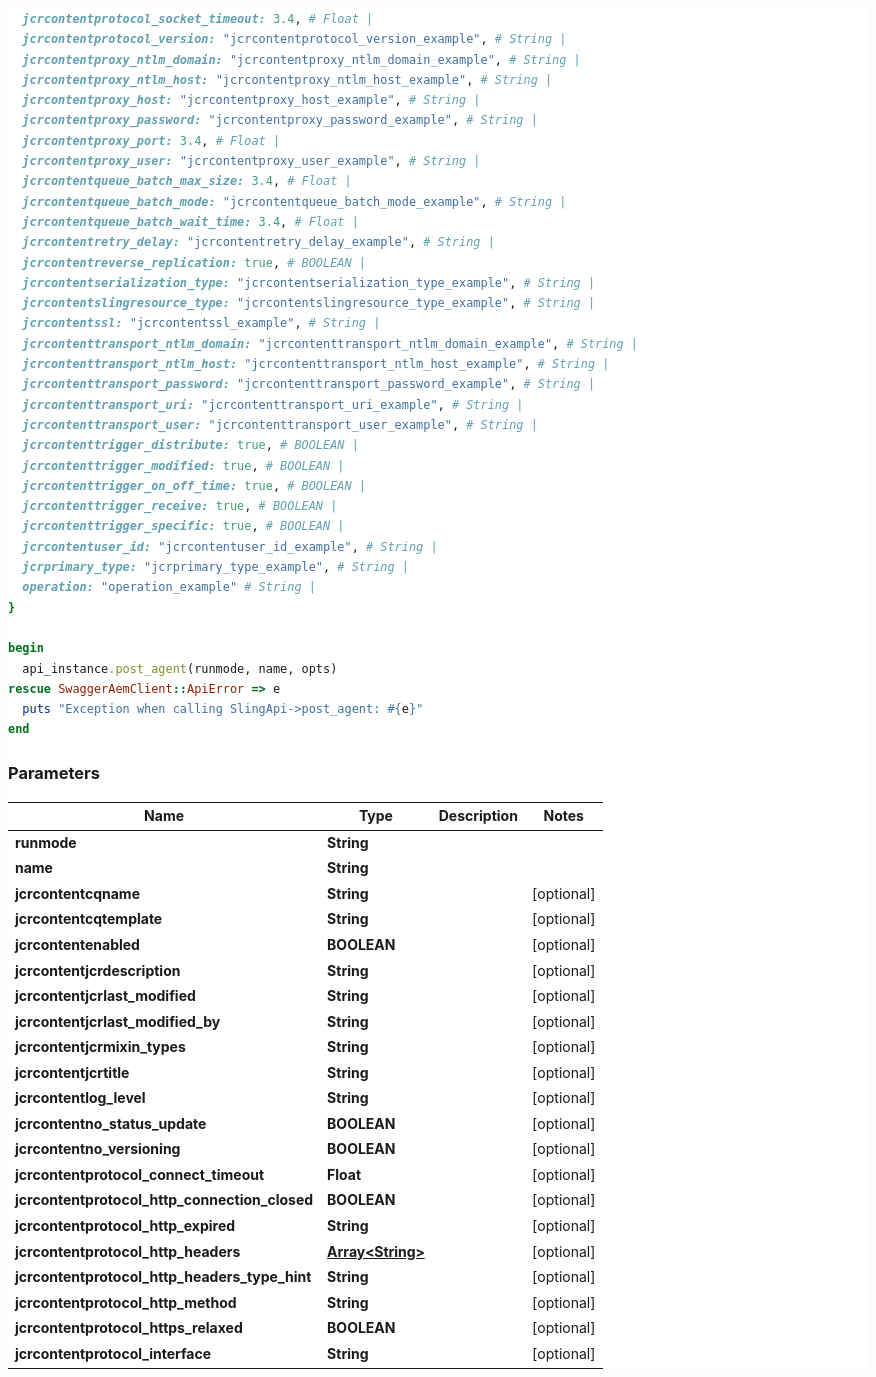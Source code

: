 ```ruby
  jcrcontentprotocol_socket_timeout: 3.4, # Float | 
  jcrcontentprotocol_version: "jcrcontentprotocol_version_example", # String | 
  jcrcontentproxy_ntlm_domain: "jcrcontentproxy_ntlm_domain_example", # String | 
  jcrcontentproxy_ntlm_host: "jcrcontentproxy_ntlm_host_example", # String | 
  jcrcontentproxy_host: "jcrcontentproxy_host_example", # String | 
  jcrcontentproxy_password: "jcrcontentproxy_password_example", # String | 
  jcrcontentproxy_port: 3.4, # Float | 
  jcrcontentproxy_user: "jcrcontentproxy_user_example", # String | 
  jcrcontentqueue_batch_max_size: 3.4, # Float | 
  jcrcontentqueue_batch_mode: "jcrcontentqueue_batch_mode_example", # String | 
  jcrcontentqueue_batch_wait_time: 3.4, # Float | 
  jcrcontentretry_delay: "jcrcontentretry_delay_example", # String | 
  jcrcontentreverse_replication: true, # BOOLEAN | 
  jcrcontentserialization_type: "jcrcontentserialization_type_example", # String | 
  jcrcontentslingresource_type: "jcrcontentslingresource_type_example", # String | 
  jcrcontentssl: "jcrcontentssl_example", # String | 
  jcrcontenttransport_ntlm_domain: "jcrcontenttransport_ntlm_domain_example", # String | 
  jcrcontenttransport_ntlm_host: "jcrcontenttransport_ntlm_host_example", # String | 
  jcrcontenttransport_password: "jcrcontenttransport_password_example", # String | 
  jcrcontenttransport_uri: "jcrcontenttransport_uri_example", # String | 
  jcrcontenttransport_user: "jcrcontenttransport_user_example", # String | 
  jcrcontenttrigger_distribute: true, # BOOLEAN | 
  jcrcontenttrigger_modified: true, # BOOLEAN | 
  jcrcontenttrigger_on_off_time: true, # BOOLEAN | 
  jcrcontenttrigger_receive: true, # BOOLEAN | 
  jcrcontenttrigger_specific: true, # BOOLEAN | 
  jcrcontentuser_id: "jcrcontentuser_id_example", # String | 
  jcrprimary_type: "jcrprimary_type_example", # String | 
  operation: "operation_example" # String | 
}

begin
  api_instance.post_agent(runmode, name, opts)
rescue SwaggerAemClient::ApiError => e
  puts "Exception when calling SlingApi->post_agent: #{e}"
end
```

### Parameters

Name | Type | Description  | Notes
------------- | ------------- | ------------- | -------------
 **runmode** | **String**|  | 
 **name** | **String**|  | 
 **jcrcontentcqname** | **String**|  | [optional] 
 **jcrcontentcqtemplate** | **String**|  | [optional] 
 **jcrcontentenabled** | **BOOLEAN**|  | [optional] 
 **jcrcontentjcrdescription** | **String**|  | [optional] 
 **jcrcontentjcrlast_modified** | **String**|  | [optional] 
 **jcrcontentjcrlast_modified_by** | **String**|  | [optional] 
 **jcrcontentjcrmixin_types** | **String**|  | [optional] 
 **jcrcontentjcrtitle** | **String**|  | [optional] 
 **jcrcontentlog_level** | **String**|  | [optional] 
 **jcrcontentno_status_update** | **BOOLEAN**|  | [optional] 
 **jcrcontentno_versioning** | **BOOLEAN**|  | [optional] 
 **jcrcontentprotocol_connect_timeout** | **Float**|  | [optional] 
 **jcrcontentprotocol_http_connection_closed** | **BOOLEAN**|  | [optional] 
 **jcrcontentprotocol_http_expired** | **String**|  | [optional] 
 **jcrcontentprotocol_http_headers** | [**Array&lt;String&gt;**](String.md)|  | [optional] 
 **jcrcontentprotocol_http_headers_type_hint** | **String**|  | [optional] 
 **jcrcontentprotocol_http_method** | **String**|  | [optional] 
 **jcrcontentprotocol_https_relaxed** | **BOOLEAN**|  | [optional] 
 **jcrcontentprotocol_interface** | **String**|  | [optional] 